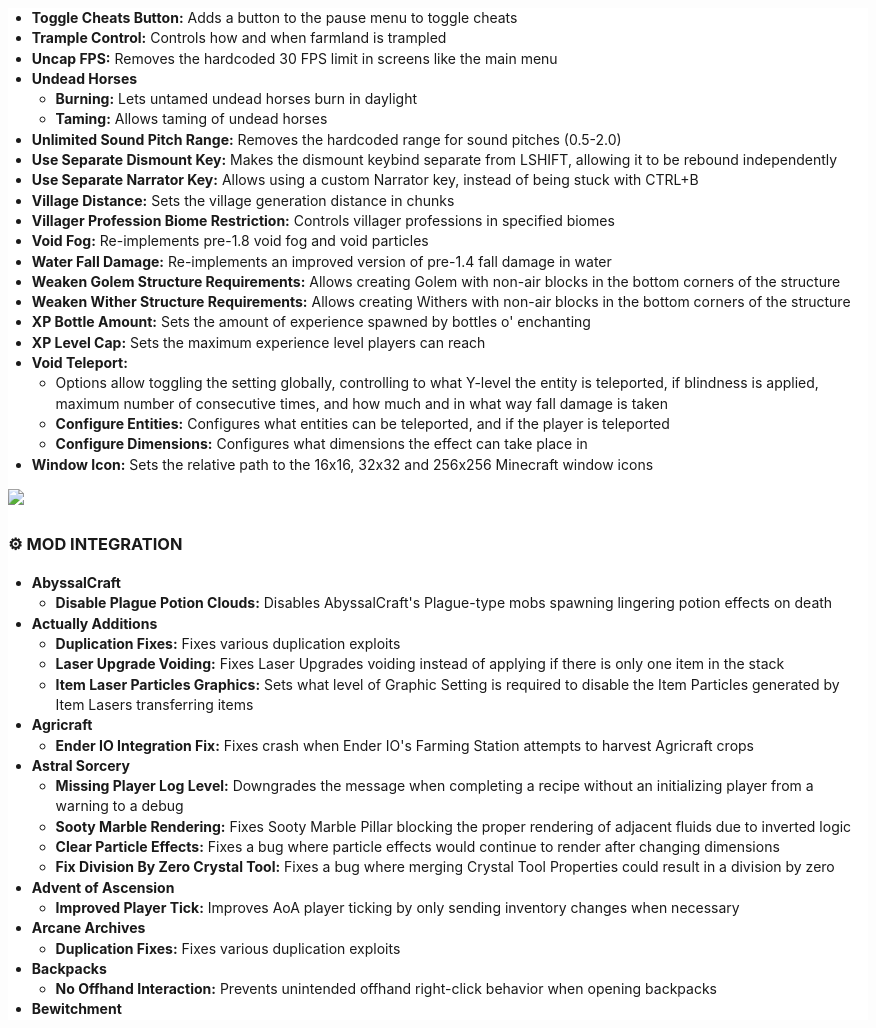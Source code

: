 * **Toggle Cheats Button:** Adds a button to the pause menu to toggle cheats
* **Trample Control:** Controls how and when farmland is trampled
* **Uncap FPS:** Removes the hardcoded 30 FPS limit in screens like the main menu
* **Undead Horses**
    * **Burning:** Lets untamed undead horses burn in daylight
    * **Taming:** Allows taming of undead horses
* **Unlimited Sound Pitch Range:** Removes the hardcoded range for sound pitches (0.5-2.0)
* **Use Separate Dismount Key:** Makes the dismount keybind separate from LSHIFT, allowing it to be rebound independently
* **Use Separate Narrator Key:** Allows using a custom Narrator key, instead of being stuck with CTRL+B
* **Village Distance:** Sets the village generation distance in chunks
* **Villager Profession Biome Restriction:** Controls villager professions in specified biomes
* **Void Fog:** Re-implements pre-1.8 void fog and void particles
* **Water Fall Damage:** Re-implements an improved version of pre-1.4 fall damage in water
* **Weaken Golem Structure Requirements:** Allows creating Golem with non-air blocks in the bottom corners of the structure
* **Weaken Wither Structure Requirements:** Allows creating Withers with non-air blocks in the bottom corners of the structure
* **XP Bottle Amount:** Sets the amount of experience spawned by bottles o' enchanting
* **XP Level Cap:** Sets the maximum experience level players can reach
* **Void Teleport:**
    * Options allow toggling the setting globally, controlling to what Y-level the entity is teleported, if blindness is applied, maximum number of consecutive times, and how much and in what way fall damage is taken
    * **Configure Entities:** Configures what entities can be teleported, and if the player is teleported
    * **Configure Dimensions:** Configures what dimensions the effect can take place in
* **Window Icon:** Sets the relative path to the 16x16, 32x32 and 256x256 Minecraft window icons

![](https://i.imgur.com/1EmHZlb.png)

### **⚙️ MOD INTEGRATION**

* **AbyssalCraft**
    * **Disable Plague Potion Clouds:** Disables AbyssalCraft's Plague-type mobs spawning lingering potion effects on death
* **Actually Additions**
    * **Duplication Fixes:** Fixes various duplication exploits
    * **Laser Upgrade Voiding:** Fixes Laser Upgrades voiding instead of applying if there is only one item in the stack
    * **Item Laser Particles Graphics:** Sets what level of Graphic Setting is required to disable the Item Particles generated by Item Lasers transferring items
* **Agricraft**
    * **Ender IO Integration Fix:** Fixes crash when Ender IO's Farming Station attempts to harvest Agricraft crops
* **Astral Sorcery**
    * **Missing Player Log Level:** Downgrades the message when completing a recipe without an initializing player from a warning to a debug
    * **Sooty Marble Rendering:** Fixes Sooty Marble Pillar blocking the proper rendering of adjacent fluids due to inverted logic
    * **Clear Particle Effects:** Fixes a bug where particle effects would continue to render after changing dimensions
    * **Fix Division By Zero Crystal Tool:** Fixes a bug where merging Crystal Tool Properties could result in a division by zero
* **Advent of Ascension**
    * **Improved Player Tick:** Improves AoA player ticking by only sending inventory changes when necessary
* **Arcane Archives**
    * **Duplication Fixes:** Fixes various duplication exploits
* **Backpacks**
    * **No Offhand Interaction:** Prevents unintended offhand right-click behavior when opening backpacks
* **Bewitchment**